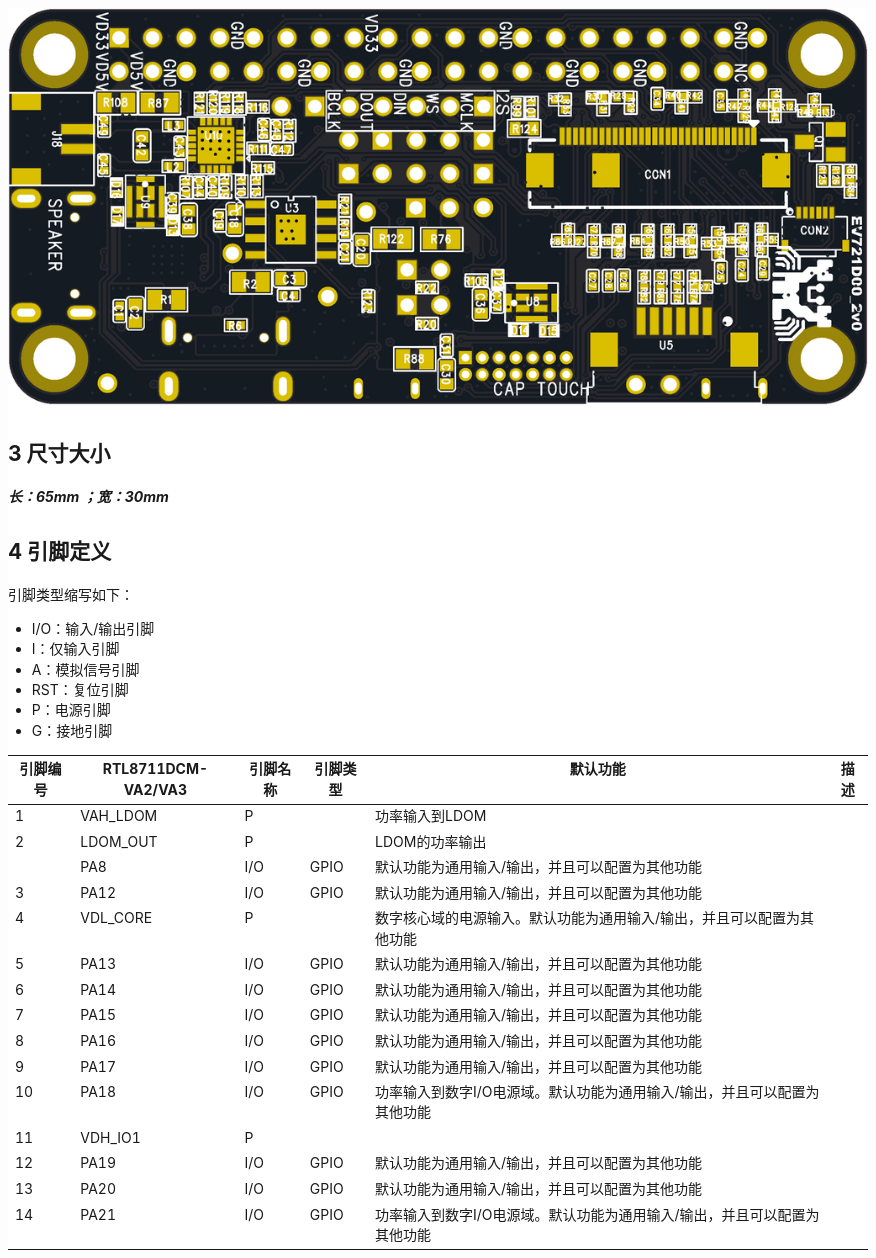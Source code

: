 ![PCB-EV721D00-2v0_Bottom.png](../../assets/images/speaker/11-08/dome/PCB-EV721D00-2v0_Bottom.png)

## 3 尺寸大小

**_长：65mm ；宽：30mm_**

## 4 引脚定义
引脚类型缩写如下：

- I/O：输入/输出引脚
- I：仅输入引脚
- A：模拟信号引脚
- RST：复位引脚
- P：电源引脚
- G：接地引脚

| 引脚编号 | RTL8711DCM-VA2/VA3 | 引脚名称 | 引脚类型       | 默认功能                                                                          | 描述 |
|------|--------------------|------|------------|-------------------------------------------------------------------------------|----|
| 1    | VAH_LDOM           | P    |            | 功率输入到LDOM                                                                     |
| 2    | LDOM_OUT           | P    |            | LDOM的功率输出                                                                     |
|      | PA8                | I/O  | GPIO       | 默认功能为通用输入/输出，并且可以配置为其他功能                                                      |
| 3    | PA12               | I/O  | GPIO       | 默认功能为通用输入/输出，并且可以配置为其他功能                                                      |
| 4    | VDL_CORE           | P    |            | 数字核心域的电源输入。默认功能为通用输入/输出，并且可以配置为其他功能                                           |
| 5    | PA13               | I/O  | GPIO       | 默认功能为通用输入/输出，并且可以配置为其他功能                                                      |
| 6    | PA14               | I/O  | GPIO       | 默认功能为通用输入/输出，并且可以配置为其他功能                                                      |
| 7    | PA15               | I/O  | GPIO       | 默认功能为通用输入/输出，并且可以配置为其他功能                                                      |
| 8    | PA16               | I/O  | GPIO       | 默认功能为通用输入/输出，并且可以配置为其他功能                                                      |
| 9    | PA17               | I/O  | GPIO       | 默认功能为通用输入/输出，并且可以配置为其他功能                                                      |
| 10   | PA18               | I/O  | GPIO       | 功率输入到数字I/O电源域。默认功能为通用输入/输出，并且可以配置为其他功能                                        |
| 11   | VDH_IO1            | P    |            |                                                                               |
| 12   | PA19               | I/O  | GPIO       | 默认功能为通用输入/输出，并且可以配置为其他功能                                                      |
| 13   | PA20               | I/O  | GPIO       | 默认功能为通用输入/输出，并且可以配置为其他功能                                                      |
| 14   | PA21               | I/O  | GPIO       | 功率输入到数字I/O电源域。默认功能为通用输入/输出，并且可以配置为其他功能                                        |